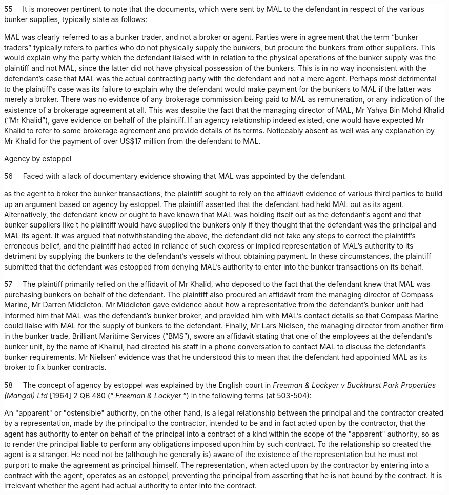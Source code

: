 55     It is moreover pertinent to note that the documents, which were sent by MAL to the defendant in respect of the various bunker supplies, typically state as follows: 

MAL was clearly referred to as a bunker trader, and not a broker or agent. Parties were in agreement that the term “bunker traders” typically refers to parties who do not physically supply the bunkers, but procure the bunkers from other suppliers. This would explain why the party which the defendant liaised with in relation to the physical operations of the bunker supply was the plaintiff and not MAL, since the latter did not have physical possession of the bunkers. This is in no way inconsistent with the defendant’s case that MAL was the actual contracting party with the defendant and not a mere agent. Perhaps most detrimental to the plaintiff’s case was its failure to explain why the defendant would make payment for the bunkers to MAL if the latter was merely a broker. There was no evidence of any brokerage commission being paid to MAL as remuneration, or any indication of the existence of a brokerage agreement at all. This was despite the fact that the managing director of MAL, Mr Yahya Bin Mohd Khalid (“Mr Khalid”), gave evidence on behalf of the plaintiff. If an agency relationship indeed existed, one would have expected Mr Khalid to refer to some brokerage agreement and provide details of its terms. Noticeably absent as well was any explanation by Mr Khalid for the payment of over US$17 million from the defendant to MAL. 

Agency by estoppel 

56     Faced with a lack of documentary evidence showing that MAL was appointed by the defendant 


as the agent to broker the bunker transactions, the plaintiff sought to rely on the affidavit evidence of various third parties to build up an argument based on agency by estoppel. The plaintiff asserted that the defendant had held MAL out as its agent. Alternatively, the defendant knew or ought to have known that MAL was holding itself out as the defendant’s agent and that bunker suppliers like t he plaintiff would have supplied the bunkers only if they thought that the defendant was the principal and MAL its agent. It was argued that notwithstanding the above, the defendant did not take any steps to correct the plaintiff’s erroneous belief, and the plaintiff had acted in reliance of such express or implied representation of MAL’s authority to its detriment by supplying the bunkers to the defendant’s vessels without obtaining payment. In these circumstances, the plaintiff submitted that the defendant was estopped from denying MAL’s authority to enter into the bunker transactions on its behalf. 

57     The plaintiff primarily relied on the affidavit of Mr Khalid, who deposed to the fact that the defendant knew that MAL was purchasing bunkers on behalf of the defendant. The plaintiff also procured an affidavit from the managing director of Compass Marine, Mr Darren Middleton. Mr Middleton gave evidence about how a representative from the defendant’s bunker unit had informed him that MAL was the defendant’s bunker broker, and provided him with MAL’s contact details so that Compass Marine could liaise with MAL for the supply of bunkers to the defendant. Finally, Mr Lars Nielsen, the managing director from another firm in the bunker trade, Brilliant Maritime Services (“BMS”), swore an affidavit stating that one of the employees at the defendant’s bunker unit, by the name of Khairul, had directed his staff in a phone conversation to contact MAL to discuss the defendant’s bunker requirements. Mr Nielsen’ evidence was that he understood this to mean that the defendant had appointed MAL as its broker to fix bunker contracts. 

58     The concept of agency by estoppel was explained by the English court in _Freeman & Lockyer v Buckhurst Park Properties (Mangal) Ltd_ [1964] 2 QB 480 (“ _Freeman & Lockyer_ ”) in the following terms (at 503-504): 

 An "apparent" or "ostensible" authority, on the other hand, is a legal relationship between the principal and the contractor created by a representation, made by the principal to the contractor, intended to be and in fact acted upon by the contractor, that the agent has authority to enter on behalf of the principal into a contract of a kind within the scope of the "apparent" authority, so as to render the principal liable to perform any obligations imposed upon him by such contract. To the relationship so created the agent is a stranger. He need not be (although he generally is) aware of the existence of the representation but he must not purport to make the agreement as principal himself. The representation, when acted upon by the contractor by entering into a contract with the agent, operates as an estoppel, preventing the principal from asserting that he is not bound by the contract. It is irrelevant whether the agent had actual authority to enter into the contract. 
